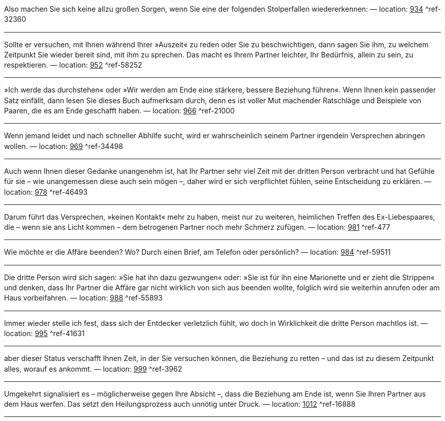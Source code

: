 Also machen Sie sich keine allzu großen Sorgen, wenn Sie eine der folgenden Stolperfallen wiedererkennen: — location: [934](kindle://book?action=open&asin=B0050GCWIW&location=934) ^ref-32360

---
Sollte er versuchen, mit Ihnen während Ihrer »Auszeit« zu reden oder Sie zu beschwichtigen, dann sagen Sie ihm, zu welchem Zeitpunkt Sie wieder bereit sind, mit ihm zu sprechen. Das macht es Ihrem Partner leichter, Ihr Bedürfnis, allein zu sein, zu respektieren. — location: [952](kindle://book?action=open&asin=B0050GCWIW&location=952) ^ref-58252

---
»Ich werde das durchstehen« oder »Wir werden am Ende eine stärkere, bessere Beziehung führen«. Wenn Ihnen kein passender Satz einfällt, dann lesen Sie dieses Buch aufmerksam durch, denn es ist voller Mut machender Ratschläge und Beispiele von Paaren, die es am Ende geschafft haben. — location: [966](kindle://book?action=open&asin=B0050GCWIW&location=966) ^ref-21000

---
Wenn jemand leidet und nach schneller Abhilfe sucht, wird er wahrscheinlich seinem Partner irgendein Versprechen abringen wollen. — location: [969](kindle://book?action=open&asin=B0050GCWIW&location=969) ^ref-34498

---
Auch wenn Ihnen dieser Gedanke unangenehm ist, hat Ihr Partner sehr viel Zeit mit der dritten Person verbracht und hat Gefühle für sie – wie unangemessen diese auch sein mögen –, daher wird er sich verpflichtet fühlen, seine Entscheidung zu erklären. — location: [978](kindle://book?action=open&asin=B0050GCWIW&location=978) ^ref-46493

---
Darum führt das Versprechen, »keinen Kontakt« mehr zu haben, meist nur zu weiteren, heimlichen Treffen des Ex-Liebespaares, die – wenn sie ans Licht kommen – dem betrogenen Partner noch mehr Schmerz zufügen. — location: [981](kindle://book?action=open&asin=B0050GCWIW&location=981) ^ref-477

---
Wie möchte er die Affäre beenden? Wo? Durch einen Brief, am Telefon oder persönlich? — location: [984](kindle://book?action=open&asin=B0050GCWIW&location=984) ^ref-59511

---
Die dritte Person wird sich sagen: »Sie hat ihn dazu gezwungen« oder: »Sie ist für ihn eine Marionette und er zieht die Strippen« und denken, dass Ihr Partner die Affäre gar nicht wirklich von sich aus beenden wollte, folglich wird sie weiterhin anrufen oder am Haus vorbeifahren. — location: [988](kindle://book?action=open&asin=B0050GCWIW&location=988) ^ref-55893

---
Immer wieder stelle ich fest, dass sich der Entdecker verletzlich fühlt, wo doch in Wirklichkeit die dritte Person machtlos ist. — location: [995](kindle://book?action=open&asin=B0050GCWIW&location=995) ^ref-41631

---
aber dieser Status verschafft Ihnen Zeit, in der Sie versuchen können, die Beziehung zu retten – und das ist zu diesem Zeitpunkt alles, worauf es ankommt. — location: [999](kindle://book?action=open&asin=B0050GCWIW&location=999) ^ref-3962

---
Umgekehrt signalisiert es – möglicherweise gegen Ihre Absicht –, dass die Beziehung am Ende ist, wenn Sie Ihren Partner aus dem Haus werfen. Das setzt den Heilungsprozess auch unnötig unter Druck. — location: [1012](kindle://book?action=open&asin=B0050GCWIW&location=1012) ^ref-16888

---